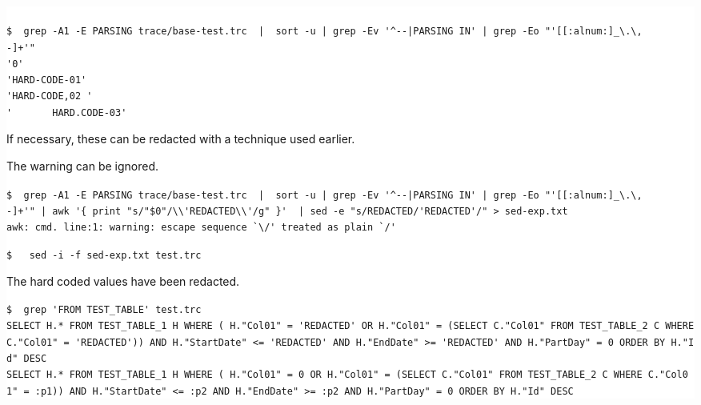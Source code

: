
```test

$  grep -A1 -E PARSING trace/base-test.trc  |  sort -u | grep -Ev '^--|PARSING IN' | grep -Eo "'[[:alnum:]_\.\,         -]+'"
'0'
'HARD-CODE-01'
'HARD-CODE,02 '
'       HARD.CODE-03'

```


If necessary, these can be redacted with a technique used earlier.

The warning can be ignored.

```text
$  grep -A1 -E PARSING trace/base-test.trc  |  sort -u | grep -Ev '^--|PARSING IN' | grep -Eo "'[[:alnum:]_\.\,         -]+'" | awk '{ print "s/"$0"/\\'REDACTED\\'/g" }'  | sed -e "s/REDACTED/'REDACTED'/" > sed-exp.txt
awk: cmd. line:1: warning: escape sequence `\/' treated as plain `/'

```

```text
$   sed -i -f sed-exp.txt test.trc
```

The hard coded values have been redacted.

```text
$  grep 'FROM TEST_TABLE' test.trc
SELECT H.* FROM TEST_TABLE_1 H WHERE ( H."Col01" = 'REDACTED' OR H."Col01" = (SELECT C."Col01" FROM TEST_TABLE_2 C WHERE C."Col01" = 'REDACTED')) AND H."StartDate" <= 'REDACTED' AND H."EndDate" >= 'REDACTED' AND H."PartDay" = 0 ORDER BY H."Id" DESC
SELECT H.* FROM TEST_TABLE_1 H WHERE ( H."Col01" = 0 OR H."Col01" = (SELECT C."Col01" FROM TEST_TABLE_2 C WHERE C."Col01" = :p1)) AND H."StartDate" <= :p2 AND H."EndDate" >= :p2 AND H."PartDay" = 0 ORDER BY H."Id" DESC
```



